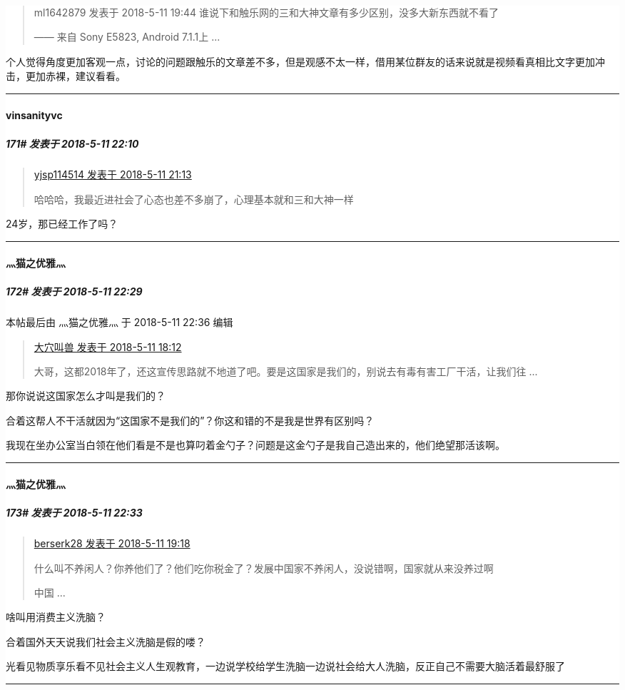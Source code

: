 
<blockquote>ml1642879 发表于 2018-5-11 19:44
谁说下和触乐网的三和大神文章有多少区别，没多大新东西就不看了


—— 来自 Sony E5823, Android 7.1.1上 ...</blockquote>
个人觉得角度更加客观一点，讨论的问题跟触乐的文章差不多，但是观感不太一样，借用某位群友的话来说就是视频看真相比文字更加冲击，更加赤裸，建议看看。


-----

####  vinsanityvc  
##### 171#       发表于 2018-5-11 22:10


<blockquote><a href="httphttps://bbs.saraba1st.com/2b/forum.php?mod=redirect&amp;goto=findpost&amp;pid=39562581&amp;ptid=1651098" target="_blank">yjsp114514 发表于 2018-5-11 21:13</a>

哈哈哈，我最近进社会了心态也差不多崩了，心理基本就和三和大神一样</blockquote>
24岁，那已经工作了吗？


-----

####  灬猫之优雅灬  
##### 172#       发表于 2018-5-11 22:29


 本帖最后由 灬猫之优雅灬 于 2018-5-11 22:36 编辑 
<blockquote><a href="httphttps://bbs.saraba1st.com/2b/forum.php?mod=redirect&amp;goto=findpost&amp;pid=39560823&amp;ptid=1651098" target="_blank">大穴叫兽 发表于 2018-5-11 18:12</a>

大哥，这都2018年了，还这宣传思路就不地道了吧。要是这国家是我们的，别说去有毒有害工厂干活，让我们往 ...</blockquote>
那你说说这国家怎么才叫是我们的？

合着这帮人不干活就因为“这国家不是我们的”？你这和错的不是我是世界有区别吗？

我现在坐办公室当白领在他们看是不是也算叼着金勺子？问题是这金勺子是我自己造出来的，他们绝望那活该啊。


-----

####  灬猫之优雅灬  
##### 173#       发表于 2018-5-11 22:33


<blockquote><a href="httphttps://bbs.saraba1st.com/2b/forum.php?mod=redirect&amp;goto=findpost&amp;pid=39561452&amp;ptid=1651098" target="_blank">berserk28 发表于 2018-5-11 19:18</a>

什么叫不养闲人？你养他们了？他们吃你税金了？发展中国家不养闲人，没说错啊，国家就从来没养过啊


中国 ...</blockquote>
啥叫用消费主义洗脑？

合着国外天天说我们社会主义洗脑是假的喽？

光看见物质享乐看不见社会主义人生观教育，一边说学校给学生洗脑一边说社会给大人洗脑，反正自己不需要大脑活着最舒服了


-----
